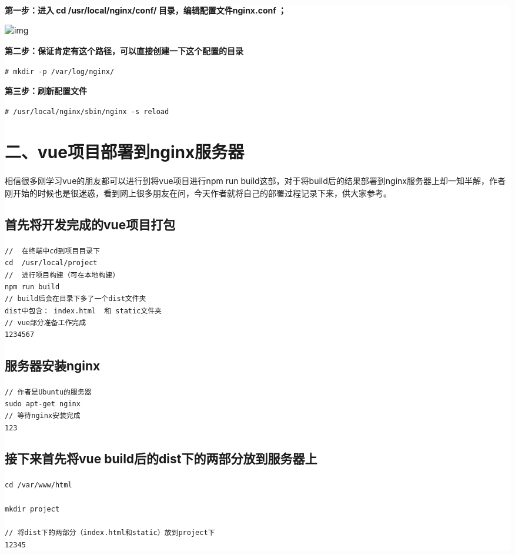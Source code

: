 **第一步：进入 cd /usr/local/nginx/conf/ 目录，编辑配置文件nginx.conf ；**

![img](https://images2018.cnblogs.com/blog/1320077/201806/1320077-20180604001806779-1643312454.png)

**第二步：保证肯定有这个路径，可以直接创建一下这个配置的目录**

```
# mkdir -p /var/log/nginx/
```

**第三步：刷新配置文件**

```
# /usr/local/nginx/sbin/nginx -s reload
```





# 二、vue项目部署到nginx服务器



相信很多刚学习vue的朋友都可以进行到将vue项目进行npm run build这部，对于将build后的结果部署到nginx服务器上却一知半解，作者刚开始的时候也是很迷惑，看到网上很多朋友在问，今天作者就将自己的部署过程记录下来，供大家参考。

## 首先将开发完成的vue项目打包

```
//  在终端中cd到项目目录下
cd  /usr/local/project
//  进行项目构建（可在本地构建）
npm run build
// build后会在目录下多了一个dist文件夹
dist中包含： index.html  和 static文件夹
// vue部分准备工作完成
1234567
```

## 服务器安装nginx

```
// 作者是Ubuntu的服务器
sudo apt-get nginx
// 等待nginx安装完成
123
```

## 接下来首先将vue build后的dist下的两部分放到服务器上

```
cd /var/www/html

mkdir project

// 将dist下的两部分（index.html和static）放到project下
12345
```
